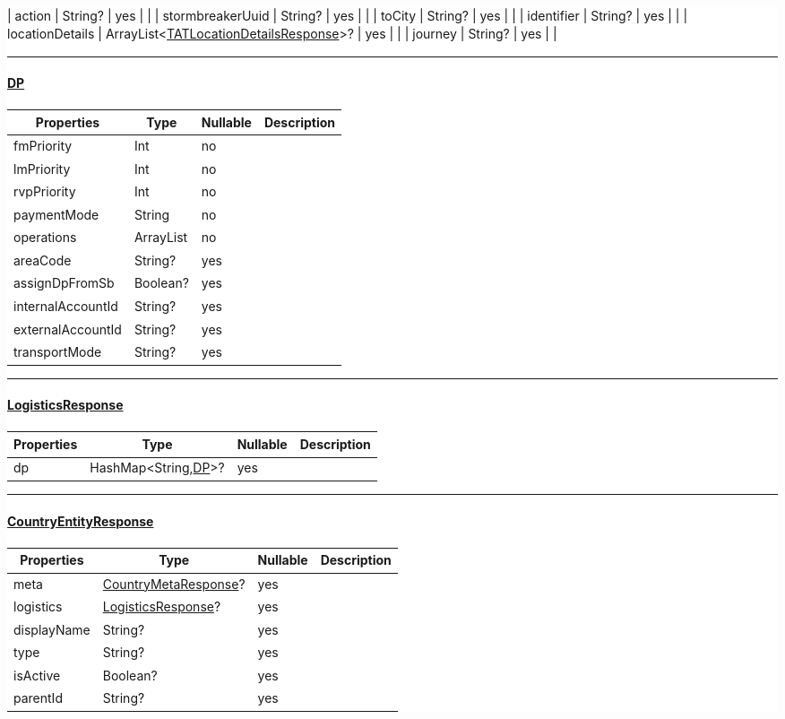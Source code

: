  | action | String? |  yes  |  |
 | stormbreakerUuid | String? |  yes  |  |
 | toCity | String? |  yes  |  |
 | identifier | String? |  yes  |  |
 | locationDetails | ArrayList<[TATLocationDetailsResponse](#TATLocationDetailsResponse)>? |  yes  |  |
 | journey | String? |  yes  |  |

---


 
 
 #### [DP](#DP)

 | Properties | Type | Nullable | Description |
 | ---------- | ---- | -------- | ----------- |
 | fmPriority | Int |  no  |  |
 | lmPriority | Int |  no  |  |
 | rvpPriority | Int |  no  |  |
 | paymentMode | String |  no  |  |
 | operations | ArrayList<String> |  no  |  |
 | areaCode | String? |  yes  |  |
 | assignDpFromSb | Boolean? |  yes  |  |
 | internalAccountId | String? |  yes  |  |
 | externalAccountId | String? |  yes  |  |
 | transportMode | String? |  yes  |  |

---


 
 
 #### [LogisticsResponse](#LogisticsResponse)

 | Properties | Type | Nullable | Description |
 | ---------- | ---- | -------- | ----------- |
 | dp | HashMap<String,[DP](#DP)>? |  yes  |  |

---


 
 
 #### [CountryEntityResponse](#CountryEntityResponse)

 | Properties | Type | Nullable | Description |
 | ---------- | ---- | -------- | ----------- |
 | meta | [CountryMetaResponse](#CountryMetaResponse)? |  yes  |  |
 | logistics | [LogisticsResponse](#LogisticsResponse)? |  yes  |  |
 | displayName | String? |  yes  |  |
 | type | String? |  yes  |  |
 | isActive | Boolean? |  yes  |  |
 | parentId | String? |  yes  |  |